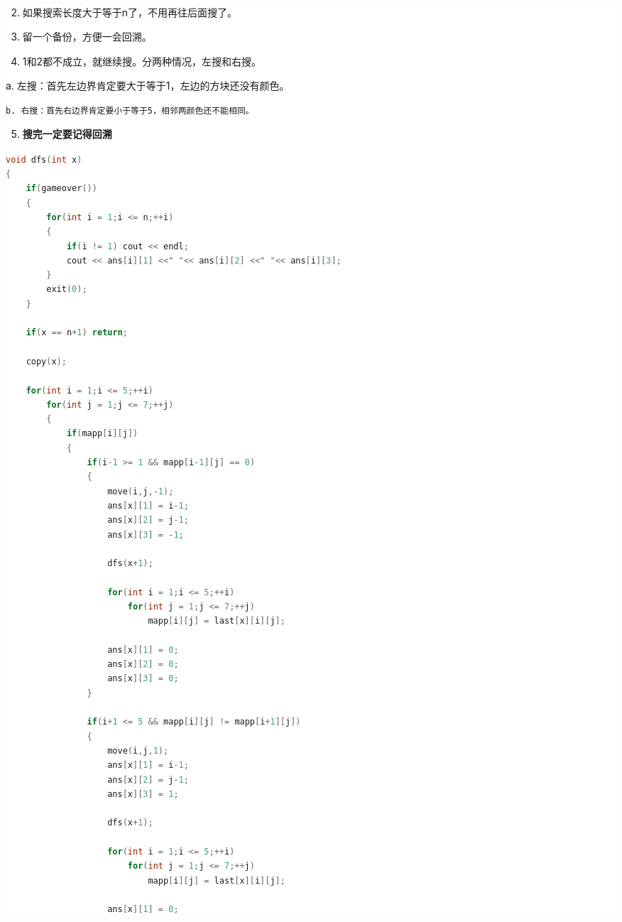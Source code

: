 2. 如果搜索长度大于等于n了，不用再往后面搜了。

3. 留一个备份，方便一会回溯。

4. 1和2都不成立，就继续搜。分两种情况，左搜和右搜。

  a. 左搜：首先左边界肯定要大于等于1，左边的方块还没有颜色。

    b. 右搜：首先右边界肯定要小于等于5，相邻两颜色还不能相同。

5. **搜完一定要记得回溯**

```cpp
void dfs(int x)
{
    if(gameover())
    {
        for(int i = 1;i <= n;++i)
        {
            if(i != 1) cout << endl;
            cout << ans[i][1] <<" "<< ans[i][2] <<" "<< ans[i][3];
        }
        exit(0);
    }

    if(x == n+1) return;

    copy(x);

    for(int i = 1;i <= 5;++i)
        for(int j = 1;j <= 7;++j)
        {
            if(mapp[i][j])
            {
                if(i-1 >= 1 && mapp[i-1][j] == 0)
                {
                    move(i,j,-1);
                    ans[x][1] = i-1;
                    ans[x][2] = j-1;
                    ans[x][3] = -1;
                    
                    dfs(x+1);

                    for(int i = 1;i <= 5;++i)
                        for(int j = 1;j <= 7;++j)
                            mapp[i][j] = last[x][i][j];
                    
                    ans[x][1] = 0;
                    ans[x][2] = 0;
                    ans[x][3] = 0;
                }

                if(i+1 <= 5 && mapp[i][j] != mapp[i+1][j])
                {
                    move(i,j,1);
                    ans[x][1] = i-1;
                    ans[x][2] = j-1;
                    ans[x][3] = 1;
                    
                    dfs(x+1);

                    for(int i = 1;i <= 5;++i)
                        for(int j = 1;j <= 7;++j)
                            mapp[i][j] = last[x][i][j];
                    
                    ans[x][1] = 0;
```